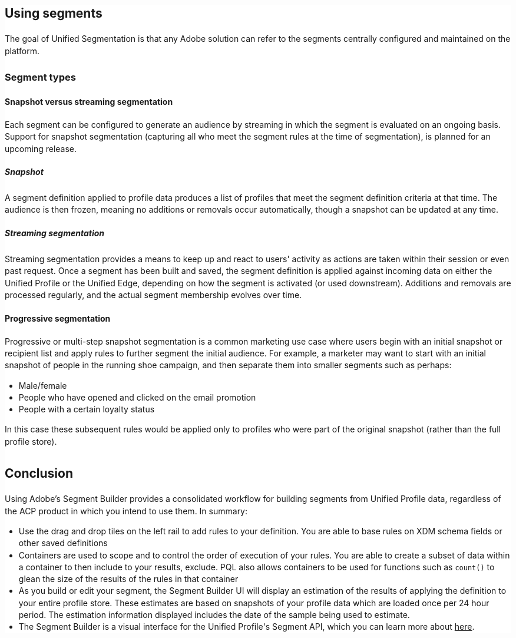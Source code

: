 ## Using segments

The goal of Unified Segmentation is that any Adobe solution can refer to the segments centrally configured and maintained on the platform. 

### Segment types

#### Snapshot versus streaming segmentation

Each segment can be configured to generate an audience by streaming in which the segment is evaluated on an ongoing basis.
Support for snapshot segmentation (capturing all who meet the segment rules at the time of segmentation), is planned for an upcoming release.

##### Snapshot

A segment definition applied to profile data produces a list of profiles that meet the segment definition criteria at that time. 
The audience is then frozen, meaning no additions or removals occur automatically, though a snapshot can be updated at any time.

##### Streaming segmentation

Streaming segmentation provides a means to keep up and react to users' activity as actions are taken within their session or even past request. 
Once a segment has been built and saved, the segment definition is applied against incoming data on either the Unified Profile or the Unified Edge, depending on how the segment is activated (or used downstream). 
Additions and removals are processed regularly, and the actual segment membership evolves over time. 

#### Progressive segmentation

Progressive or multi-step snapshot segmentation is a common marketing use case where users begin with an initial snapshot or recipient list and apply rules to further segment the initial audience. 
For example, a marketer may want to start with an initial snapshot of people in the running shoe campaign, and then separate them into smaller segments such as perhaps:

* Male/female
* People who have opened and clicked on the email promotion
* People with a certain loyalty status

In this case these subsequent rules would be applied only to profiles who were part of the original snapshot (rather than the full profile store).

## Conclusion

Using Adobe’s Segment Builder provides a consolidated workflow for building segments from Unified Profile data, regardless of the ACP product in which you intend to use them.
In summary:

* Use the drag and drop tiles on the left rail to add rules to your definition. You are able to base rules on XDM schema fields or other saved definitions
* Containers are used to scope and to control the order of execution of your rules. You are able to create a subset of data within a container to then include to your results, exclude. PQL also allows containers to be used for functions such as `count()` to glean the size of the results of the rules in that container
* As you build or edit your segment, the Segment Builder UI will display an estimation of the results of applying the definition to your entire profile store. These estimates are based on snapshots of your profile data which are loaded once per 24 hour period. The estimation information displayed includes the date of the sample being used to estimate. 
* The Segment Builder is a visual interface for the Unified Profile's Segment API, which you can learn more about [here](!https://www.adobe.io/apis/cloudplatform/dataservices/services/allservices.html#!api-specification/markdown/narrative/technical_overview/unified_profile_architectural_overview/unified_profile_architectural_overview.md#5segmentingyourbasecreatingandworkingwithaudiences).